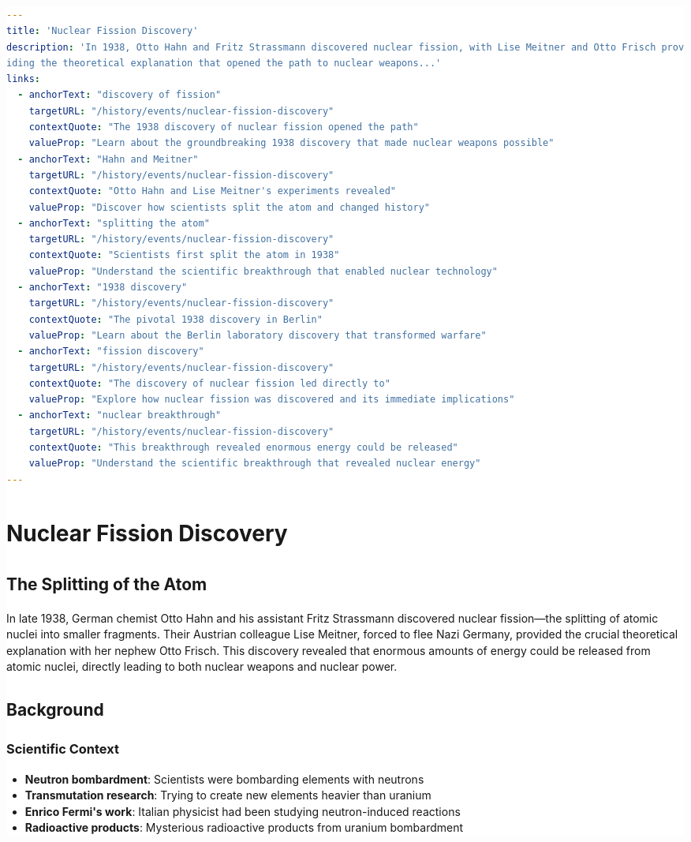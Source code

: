 ```yaml
---
title: 'Nuclear Fission Discovery'
description: 'In 1938, Otto Hahn and Fritz Strassmann discovered nuclear fission, with Lise Meitner and Otto Frisch providing the theoretical explanation that opened the path to nuclear weapons...'
links:
  - anchorText: "discovery of fission"
    targetURL: "/history/events/nuclear-fission-discovery"
    contextQuote: "The 1938 discovery of nuclear fission opened the path"
    valueProp: "Learn about the groundbreaking 1938 discovery that made nuclear weapons possible"
  - anchorText: "Hahn and Meitner"
    targetURL: "/history/events/nuclear-fission-discovery"
    contextQuote: "Otto Hahn and Lise Meitner's experiments revealed"
    valueProp: "Discover how scientists split the atom and changed history"
  - anchorText: "splitting the atom"
    targetURL: "/history/events/nuclear-fission-discovery"
    contextQuote: "Scientists first split the atom in 1938"
    valueProp: "Understand the scientific breakthrough that enabled nuclear technology"
  - anchorText: "1938 discovery"
    targetURL: "/history/events/nuclear-fission-discovery"
    contextQuote: "The pivotal 1938 discovery in Berlin"
    valueProp: "Learn about the Berlin laboratory discovery that transformed warfare"
  - anchorText: "fission discovery"
    targetURL: "/history/events/nuclear-fission-discovery"
    contextQuote: "The discovery of nuclear fission led directly to"
    valueProp: "Explore how nuclear fission was discovered and its immediate implications"
  - anchorText: "nuclear breakthrough"
    targetURL: "/history/events/nuclear-fission-discovery"
    contextQuote: "This breakthrough revealed enormous energy could be released"
    valueProp: "Understand the scientific breakthrough that revealed nuclear energy"
---
```


# Nuclear Fission Discovery

## The Splitting of the Atom

In late 1938, German chemist Otto Hahn and his assistant Fritz Strassmann discovered nuclear fission—the splitting of atomic nuclei into smaller fragments. Their Austrian colleague Lise Meitner, forced to flee Nazi Germany, provided the crucial theoretical explanation with her nephew Otto Frisch. This discovery revealed that enormous amounts of energy could be released from atomic nuclei, directly leading to both nuclear weapons and nuclear power.

## Background

### Scientific Context

- **Neutron bombardment**: Scientists were bombarding elements with neutrons
- **Transmutation research**: Trying to create new elements heavier than uranium
- **Enrico Fermi's work**: Italian physicist had been studying neutron-induced reactions
- **Radioactive products**: Mysterious radioactive products from uranium bombardment
